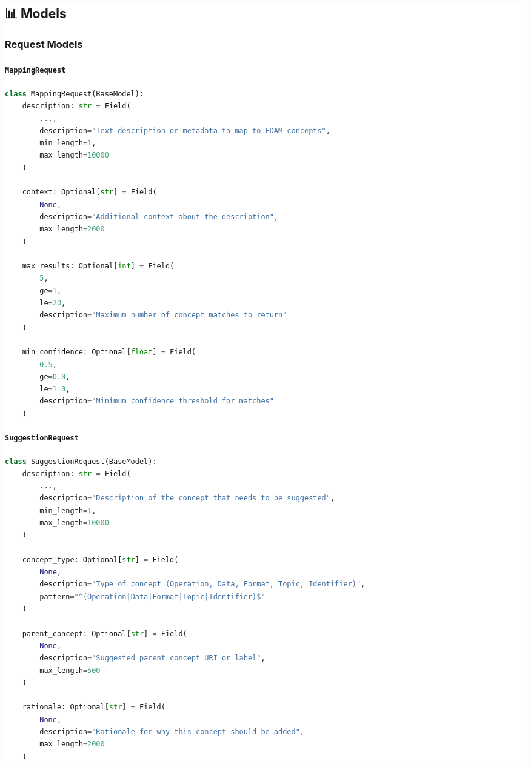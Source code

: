 ## 📊 Models

### Request Models

#### `MappingRequest`

```python
class MappingRequest(BaseModel):
    description: str = Field(
        ...,
        description="Text description or metadata to map to EDAM concepts",
        min_length=1,
        max_length=10000
    )

    context: Optional[str] = Field(
        None,
        description="Additional context about the description",
        max_length=2000
    )

    max_results: Optional[int] = Field(
        5,
        ge=1,
        le=20,
        description="Maximum number of concept matches to return"
    )

    min_confidence: Optional[float] = Field(
        0.5,
        ge=0.0,
        le=1.0,
        description="Minimum confidence threshold for matches"
    )
```

#### `SuggestionRequest`

```python
class SuggestionRequest(BaseModel):
    description: str = Field(
        ...,
        description="Description of the concept that needs to be suggested",
        min_length=1,
        max_length=10000
    )

    concept_type: Optional[str] = Field(
        None,
        description="Type of concept (Operation, Data, Format, Topic, Identifier)",
        pattern="^(Operation|Data|Format|Topic|Identifier)$"
    )

    parent_concept: Optional[str] = Field(
        None,
        description="Suggested parent concept URI or label",
        max_length=500
    )

    rationale: Optional[str] = Field(
        None,
        description="Rationale for why this concept should be added",
        max_length=2000
    )
```